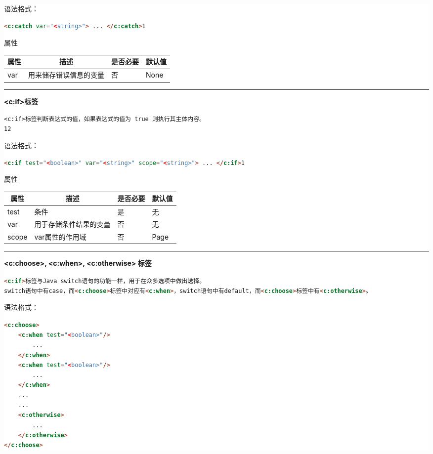 语法格式：

```html
<c:catch var="<string>"> ... </c:catch>1
```

属性

| 属性 | 描述                   | 是否必要 | 默认值 |
| ---- | ---------------------- | -------- | ------ |
| var  | 用来储存错误信息的变量 | 否       | None   |

------

**<c:if>标签**

```php+HTML
<c:if>标签判断表达式的值，如果表达式的值为 true 则执行其主体内容。
12
```

语法格式：

```html
<c:if test="<boolean>" var="<string>" scope="<string>"> ... </c:if>1
```

属性

| 属性  | 描述                   | 是否必要 | 默认值 |
| ----- | ---------------------- | -------- | ------ |
| test  | 条件                   | 是       | 无     |
| var   | 用于存储条件结果的变量 | 否       | 无     |
| scope | var属性的作用域        | 否       | Page   |

------

**<c:choose>, <c:when>, <c:otherwise> 标签**

```html
<c:if>标签与Java switch语句的功能一样，用于在众多选项中做出选择。
switch语句中有case，而<c:choose>标签中对应有<c:when>，switch语句中有default，而<c:choose>标签中有<c:otherwise>。
```

语法格式：

```html
<c:choose>
    <c:when test="<boolean>"/>
        ...
    </c:when>
    <c:when test="<boolean>"/>
        ...
    </c:when>
    ...
    ...
    <c:otherwise>
        ...
    </c:otherwise>
</c:choose>
```
